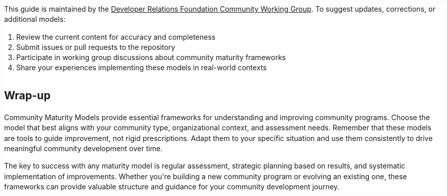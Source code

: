This guide is maintained by the [Developer Relations Foundation Community Working Group](https://github.com/DevRel-Foundation/wg-community-engagement-support). To suggest updates, corrections, or additional models:

1. Review the current content for accuracy and completeness
2. Submit issues or pull requests to the repository
3. Participate in working group discussions about community maturity frameworks
4. Share your experiences implementing these models in real-world contexts

## Wrap-up

Community Maturity Models provide essential frameworks for understanding and improving community programs. Choose the model that best aligns with your community type, organizational context, and assessment needs. Remember that these models are tools to guide improvement, not rigid prescriptions. Adapt them to your specific situation and use them consistently to drive meaningful community development over time.

The key to success with any maturity model is regular assessment, strategic planning based on results, and systematic implementation of improvements. Whether you're building a new community program or evolving an existing one, these frameworks can provide valuable structure and guidance for your community development journey.